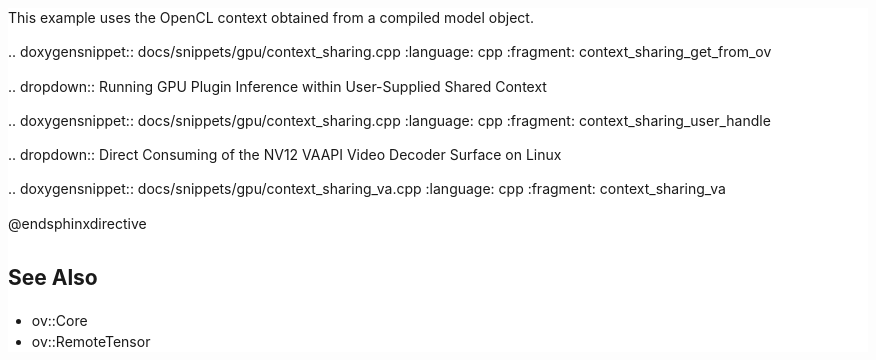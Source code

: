    This example uses the OpenCL context obtained from a compiled model object.

   .. doxygensnippet:: docs/snippets/gpu/context_sharing.cpp
      :language: cpp
      :fragment: context_sharing_get_from_ov

.. dropdown:: Running GPU Plugin Inference within User-Supplied Shared Context

   .. doxygensnippet:: docs/snippets/gpu/context_sharing.cpp
      :language: cpp
      :fragment: context_sharing_user_handle

.. dropdown:: Direct Consuming of the NV12 VAAPI Video Decoder Surface on Linux

   .. doxygensnippet:: docs/snippets/gpu/context_sharing_va.cpp
      :language: cpp
      :fragment: context_sharing_va

@endsphinxdirective


## See Also

* ov::Core
* ov::RemoteTensor
